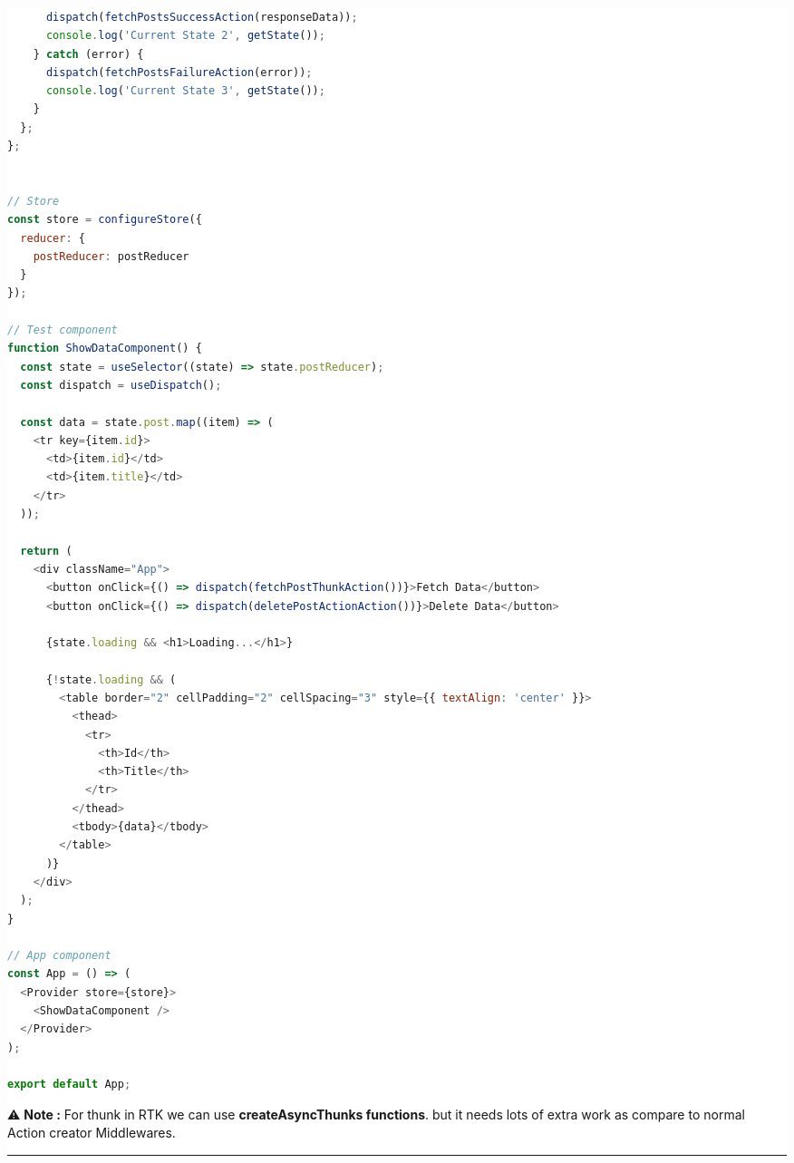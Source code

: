 ```js
      dispatch(fetchPostsSuccessAction(responseData));
      console.log('Current State 2', getState());
    } catch (error) {
      dispatch(fetchPostsFailureAction(error));
      console.log('Current State 3', getState());
    }
  };
};


// Store
const store = configureStore({
  reducer: {
    postReducer: postReducer
  }
});

// Test component
function ShowDataComponent() {
  const state = useSelector((state) => state.postReducer);
  const dispatch = useDispatch();

  const data = state.post.map((item) => (
    <tr key={item.id}>
      <td>{item.id}</td>
      <td>{item.title}</td>
    </tr>
  ));

  return (
    <div className="App">
      <button onClick={() => dispatch(fetchPostThunkAction())}>Fetch Data</button>
      <button onClick={() => dispatch(deletePostActionAction())}>Delete Data</button>

      {state.loading && <h1>Loading...</h1>}

      {!state.loading && (
        <table border="2" cellPadding="2" cellSpacing="3" style={{ textAlign: 'center' }}>
          <thead>
            <tr>
              <th>Id</th>
              <th>Title</th>
            </tr>
          </thead>
          <tbody>{data}</tbody>
        </table>
      )}
    </div>
  );
}

// App component
const App = () => (
  <Provider store={store}>
    <ShowDataComponent />
  </Provider>
);

export default App;
```
⚠️ **Note :** For thunk in RTK we can use **createAsyncThunks functions**. but it needs lots of extra work as compare to normal Action creator Middlewares.

---
